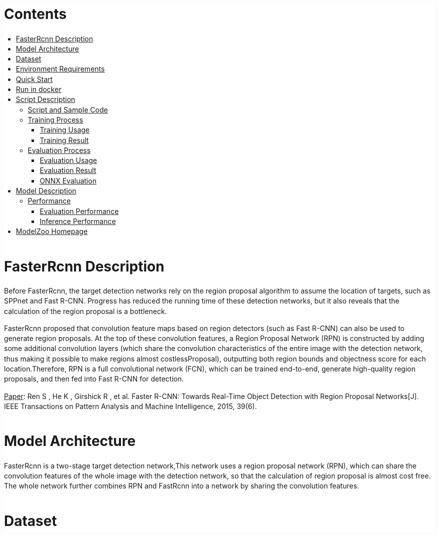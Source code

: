 # Contents

- [FasterRcnn Description](#fasterrcnn-description)
- [Model Architecture](#model-architecture)
- [Dataset](#dataset)
- [Environment Requirements](#environment-requirements)
- [Quick Start](#quick-start)
- [Run in docker](#Run-in-docker)
- [Script Description](#script-description)
    - [Script and Sample Code](#script-and-sample-code)
    - [Training Process](#training-process)
        - [Training Usage](#usage)
        - [Training Result](#result)
    - [Evaluation Process](#evaluation-process)
        - [Evaluation Usage](#usage)
        - [Evaluation Result](#result)
        - [ONNX Evaluation](#onnx-evaluation)
- [Model Description](#model-description)
    - [Performance](#performance)
        - [Evaluation Performance](#evaluation-performance)
        - [Inference Performance](#inference-performance)
- [ModelZoo Homepage](#modelzoo-homepage)

# FasterRcnn Description

Before FasterRcnn, the target detection networks rely on the region proposal algorithm to assume the location of targets, such as SPPnet and Fast R-CNN. Progress has reduced the running time of these detection networks, but it also reveals that the calculation of the region proposal is a bottleneck.

FasterRcnn proposed that convolution feature maps based on region detectors (such as Fast R-CNN) can also be used to generate region proposals. At the top of these convolution features, a Region Proposal Network (RPN) is constructed by adding some additional convolution layers (which share the convolution characteristics of the entire image with the detection network, thus making it possible to make regions almost costlessProposal), outputting both region bounds and objectness score for each location.Therefore, RPN is a full convolutional network (FCN), which can be trained end-to-end, generate high-quality region proposals, and then fed into Fast R-CNN for detection.

[Paper](https://arxiv.org/abs/1506.01497):   Ren S , He K , Girshick R , et al. Faster R-CNN: Towards Real-Time Object Detection with Region Proposal Networks[J]. IEEE Transactions on Pattern Analysis and Machine Intelligence, 2015, 39(6).

# Model Architecture

FasterRcnn is a two-stage target detection network,This network uses a region proposal network (RPN), which can share the convolution features of the whole image with the detection network, so that the calculation of region proposal is almost cost free. The whole network further combines RPN and FastRcnn into a network by sharing the convolution features.

# Dataset
